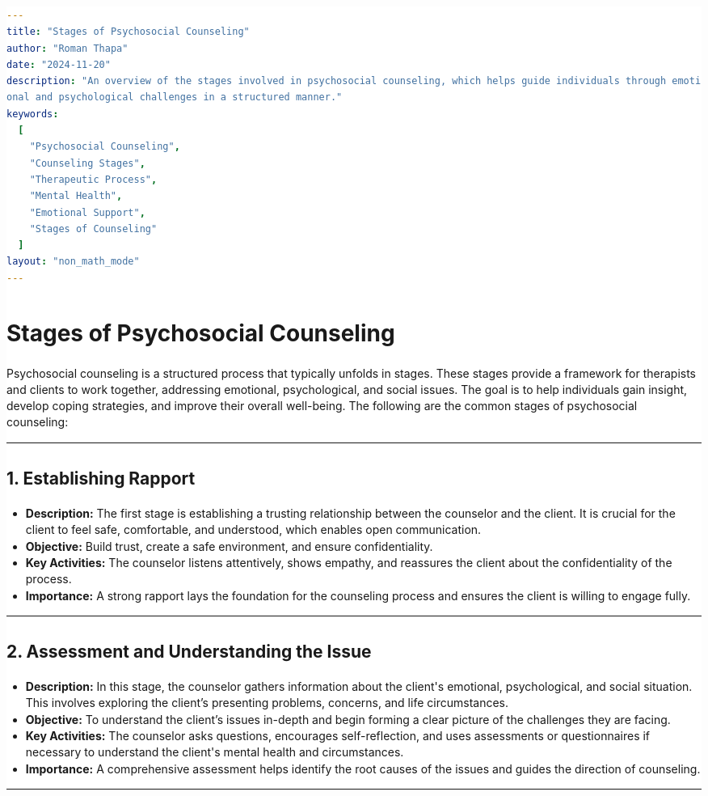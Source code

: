 ```yaml
---
title: "Stages of Psychosocial Counseling"
author: "Roman Thapa"
date: "2024-11-20"
description: "An overview of the stages involved in psychosocial counseling, which helps guide individuals through emotional and psychological challenges in a structured manner."
keywords:
  [
    "Psychosocial Counseling",
    "Counseling Stages",
    "Therapeutic Process",
    "Mental Health",
    "Emotional Support",
    "Stages of Counseling"
  ]
layout: "non_math_mode"
---
```


# Stages of Psychosocial Counseling

Psychosocial counseling is a structured process that typically unfolds in stages. These stages provide a framework for therapists and clients to work together, addressing emotional, psychological, and social issues. The goal is to help individuals gain insight, develop coping strategies, and improve their overall well-being. The following are the common stages of psychosocial counseling:

---

## 1. **Establishing Rapport**

- **Description:** The first stage is establishing a trusting relationship between the counselor and the client. It is crucial for the client to feel safe, comfortable, and understood, which enables open communication.
- **Objective:** Build trust, create a safe environment, and ensure confidentiality.
- **Key Activities:** The counselor listens attentively, shows empathy, and reassures the client about the confidentiality of the process.
- **Importance:** A strong rapport lays the foundation for the counseling process and ensures the client is willing to engage fully.

---

## 2. **Assessment and Understanding the Issue**

- **Description:** In this stage, the counselor gathers information about the client's emotional, psychological, and social situation. This involves exploring the client’s presenting problems, concerns, and life circumstances.
- **Objective:** To understand the client’s issues in-depth and begin forming a clear picture of the challenges they are facing.
- **Key Activities:** The counselor asks questions, encourages self-reflection, and uses assessments or questionnaires if necessary to understand the client's mental health and circumstances.
- **Importance:** A comprehensive assessment helps identify the root causes of the issues and guides the direction of counseling.

---